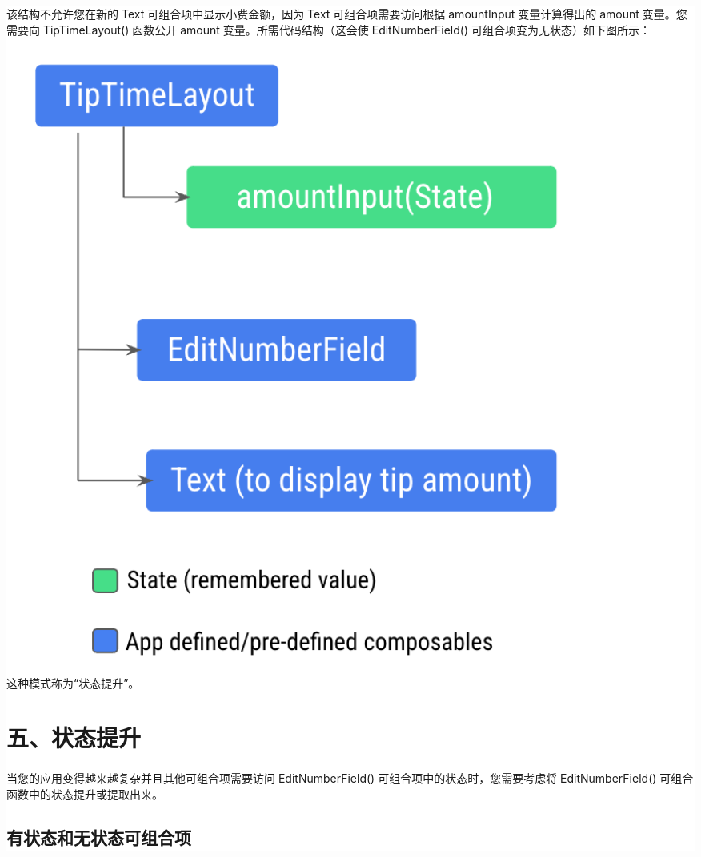 该结构不允许您在新的 Text 可组合项中显示小费金额，因为 Text 可组合项需要访问根据 amountInput 变量计算得出的 amount 变量。您需要向 TipTimeLayout() 函数公开 amount 变量。所需代码结构（这会使 EditNumberField() 可组合项变为无状态）如下图所示：

![alt text](image-16.png)

这种模式称为“状态提升”。

# 五、状态提升

当您的应用变得越来越复杂并且其他可组合项需要访问 EditNumberField() 可组合项中的状态时，您需要考虑将 EditNumberField() 可组合函数中的状态提升或提取出来。

## 有状态和无状态可组合项
